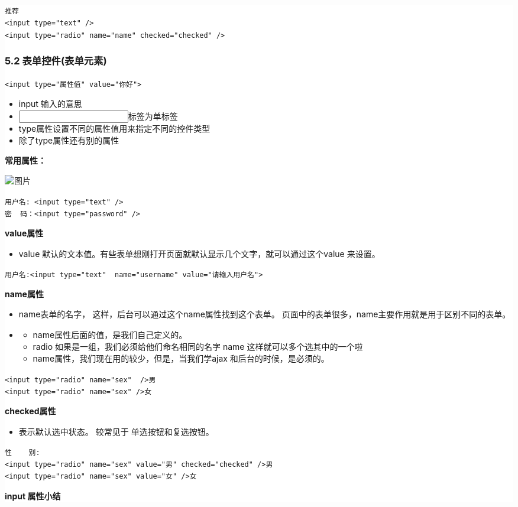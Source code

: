 ```
推荐
<input type="text" /> 
<input type="radio" name="name" checked="checked" />
```



### 5.2 表单控件(表单元素)

```
<input type="属性值" value="你好">
```

- input 输入的意思
- <input />标签为单标签
- type属性设置不同的属性值用来指定不同的控件类型
- 除了type属性还有别的属性

**常用属性：**

![图片](https://notes.stdcdn.com/2022/03/202203251825420.webp)

```
用户名: <input type="text" /> 
密  码：<input type="password" />
```

**value属性**

- value 默认的文本值。有些表单想刚打开页面就默认显示几个文字，就可以通过这个value 来设置。

```
用户名:<input type="text"  name="username" value="请输入用户名"> 
```

**name属性**

- name表单的名字， 这样，后台可以通过这个name属性找到这个表单。 页面中的表单很多，name主要作用就是用于区别不同的表单。

- - name属性后面的值，是我们自己定义的。
  - radio  如果是一组，我们必须给他们命名相同的名字 name  这样就可以多个选其中的一个啦
  - name属性，我们现在用的较少，但是，当我们学ajax 和后台的时候，是必须的。

```
<input type="radio" name="sex"  />男
<input type="radio" name="sex" />女
```

**checked属性**

- 表示默认选中状态。 较常见于 单选按钮和复选按钮。

```
性    别:
<input type="radio" name="sex" value="男" checked="checked" />男
<input type="radio" name="sex" value="女" />女 
```

**input 属性小结**
